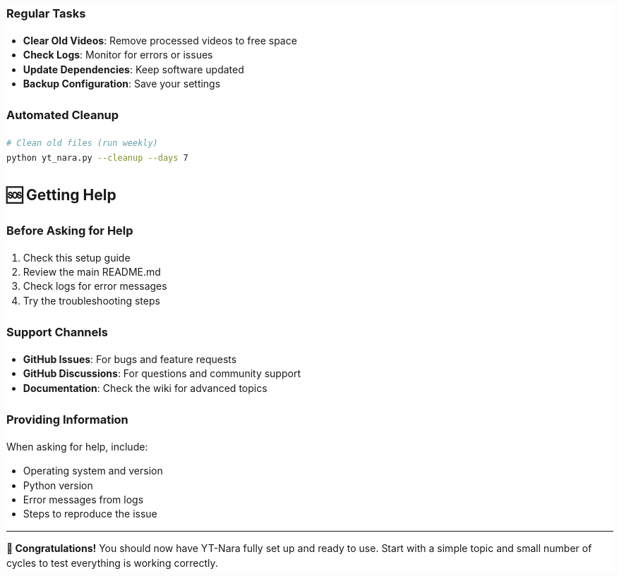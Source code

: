 ### Regular Tasks
- **Clear Old Videos**: Remove processed videos to free space
- **Check Logs**: Monitor for errors or issues
- **Update Dependencies**: Keep software updated
- **Backup Configuration**: Save your settings

### Automated Cleanup
```bash
# Clean old files (run weekly)
python yt_nara.py --cleanup --days 7
```

## 🆘 Getting Help

### Before Asking for Help
1. Check this setup guide
2. Review the main README.md
3. Check logs for error messages
4. Try the troubleshooting steps

### Support Channels
- **GitHub Issues**: For bugs and feature requests
- **GitHub Discussions**: For questions and community support
- **Documentation**: Check the wiki for advanced topics

### Providing Information
When asking for help, include:
- Operating system and version
- Python version
- Error messages from logs
- Steps to reproduce the issue

---

**🎉 Congratulations!** You should now have YT-Nara fully set up and ready to use. Start with a simple topic and small number of cycles to test everything is working correctly.